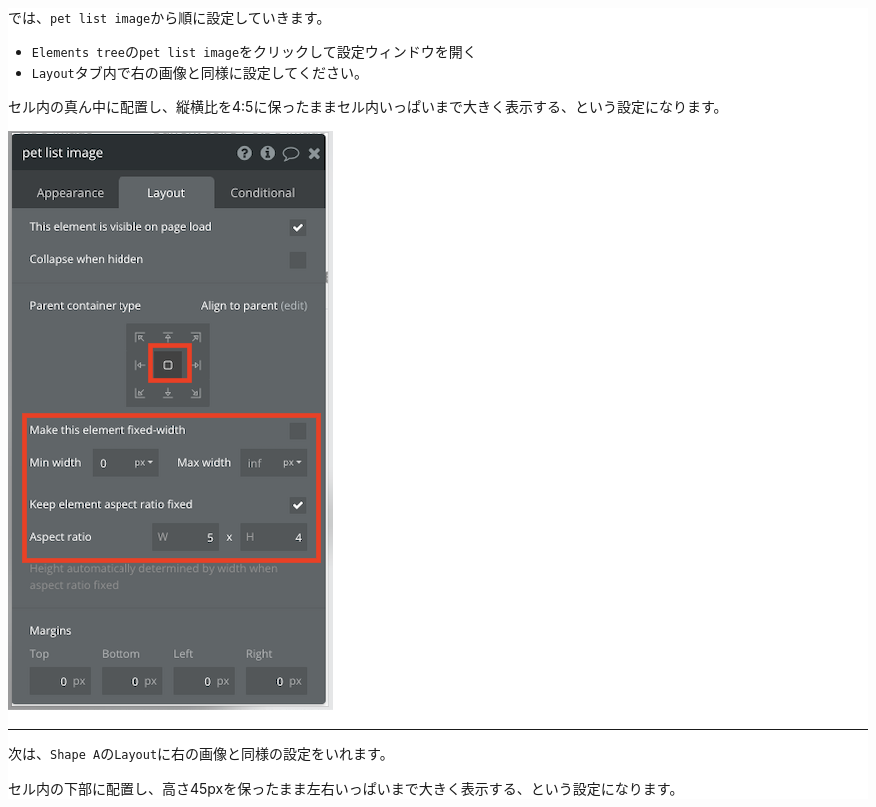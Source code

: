 
では、`pet list image`から順に設定していきます。
- `Elements tree`の`pet list image`をクリックして設定ウィンドウを開く
- `Layout`タブ内で右の画像と同様に設定してください。

セル内の真ん中に配置し、縦横比を4:5に保ったままセル内いっぱいまで大きく表示する、という設定になります。

![bg right w:400](images/2022-11-25-19-00-50.png)

---

次は、`Shape A`の`Layout`に右の画像と同様の設定をいれます。

セル内の下部に配置し、高さ45pxを保ったまま左右いっぱいまで大きく表示する、という設定になります。

